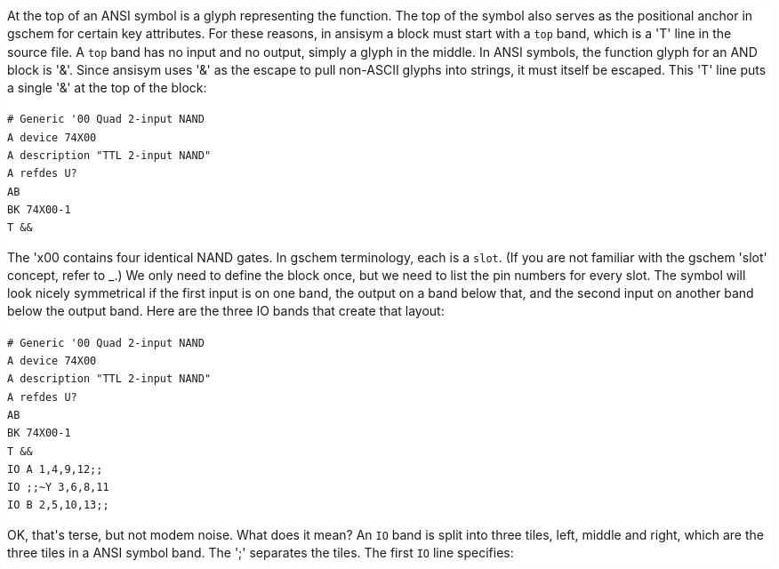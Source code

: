 At the top of an ANSI symbol is a glyph representing the
function.
The top of the symbol also serves as the positional anchor
in gschem for certain key attributes.
For these reasons, in ansisym a block must start with
a `top` band, which 
is a 'T' line in the source file.
A `top` band has no input and no output, simply a glyph
in the middle.
In ANSI symbols, the function glyph for an AND block is
'&'.  Since ansisym uses '&' as the escape to pull
non-ASCII glyphs into strings, it must itself be escaped. 
This 'T' line puts a single '&' at the top of the block:

    # Generic '00 Quad 2-input NAND
    A device 74X00
    A description "TTL 2-input NAND"
    A refdes U?
    AB
    BK 74X00-1
    T &&

The 'x00 contains four identical NAND gates. 
In gschem terminology, each is a `slot`. 
(If you are not familiar with the gschem 'slot' concept,
refer to _.)
We only need to define the block once, but we need to list 
the pin numbers for every slot.
The symbol will look nicely symmetrical if the first 
input is on one band, the output on a band below that,
and the second input on another band below the output
band. 
Here are the three IO bands that create that layout:

    # Generic '00 Quad 2-input NAND
    A device 74X00
    A description "TTL 2-input NAND"
    A refdes U?
    AB
    BK 74X00-1
    T &&
    IO A 1,4,9,12;;
    IO ;;~Y 3,6,8,11
    IO B 2,5,10,13;;

OK, that's terse, but not modem noise.
What does it mean?
An `IO` band is split into three tiles, left, middle and right, 
which are the three tiles in a ANSI symbol band.
The ';' separates the tiles.
The first `IO` line specifies:
